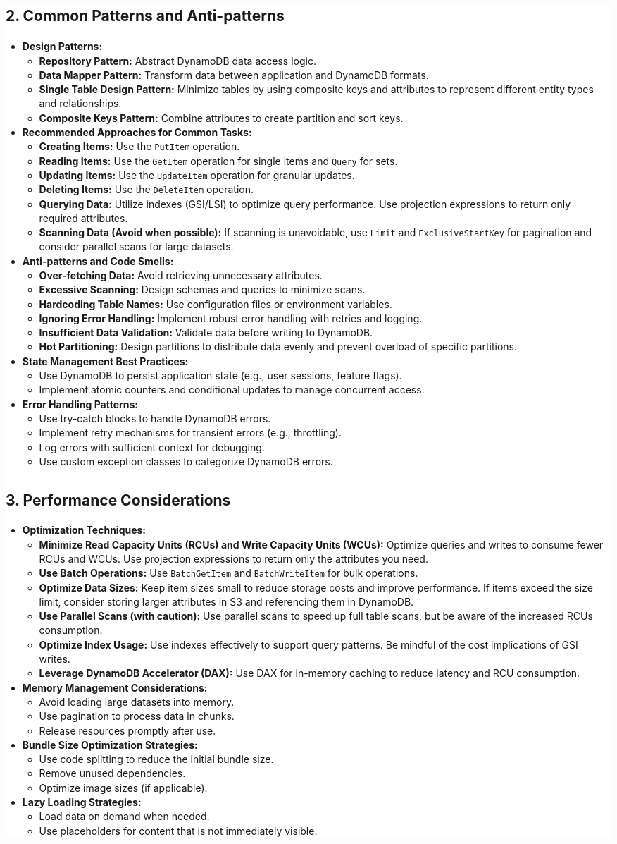 ## 2. Common Patterns and Anti-patterns

- **Design Patterns:**
    - **Repository Pattern:** Abstract DynamoDB data access logic.
    - **Data Mapper Pattern:** Transform data between application and DynamoDB formats.
    - **Single Table Design Pattern:** Minimize tables by using composite keys and attributes to represent different entity types and relationships.
    - **Composite Keys Pattern:** Combine attributes to create partition and sort keys.
- **Recommended Approaches for Common Tasks:**
    - **Creating Items:** Use the `PutItem` operation.
    - **Reading Items:** Use the `GetItem` operation for single items and `Query` for sets.
    - **Updating Items:** Use the `UpdateItem` operation for granular updates.
    - **Deleting Items:** Use the `DeleteItem` operation.
    - **Querying Data:**  Utilize indexes (GSI/LSI) to optimize query performance.  Use projection expressions to return only required attributes.
    - **Scanning Data (Avoid when possible):** If scanning is unavoidable, use `Limit` and `ExclusiveStartKey` for pagination and consider parallel scans for large datasets.
- **Anti-patterns and Code Smells:**
    - **Over-fetching Data:** Avoid retrieving unnecessary attributes.
    - **Excessive Scanning:**  Design schemas and queries to minimize scans.
    - **Hardcoding Table Names:**  Use configuration files or environment variables.
    - **Ignoring Error Handling:**  Implement robust error handling with retries and logging.
    - **Insufficient Data Validation:**  Validate data before writing to DynamoDB.
    - **Hot Partitioning:** Design partitions to distribute data evenly and prevent overload of specific partitions.
- **State Management Best Practices:**
    - Use DynamoDB to persist application state (e.g., user sessions, feature flags).
    - Implement atomic counters and conditional updates to manage concurrent access.
- **Error Handling Patterns:**
    - Use try-catch blocks to handle DynamoDB errors.
    - Implement retry mechanisms for transient errors (e.g., throttling).
    - Log errors with sufficient context for debugging.
    - Use custom exception classes to categorize DynamoDB errors.

## 3. Performance Considerations

- **Optimization Techniques:**
    - **Minimize Read Capacity Units (RCUs) and Write Capacity Units (WCUs):** Optimize queries and writes to consume fewer RCUs and WCUs. Use projection expressions to return only the attributes you need.
    - **Use Batch Operations:** Use `BatchGetItem` and `BatchWriteItem` for bulk operations.
    - **Optimize Data Sizes:**  Keep item sizes small to reduce storage costs and improve performance. If items exceed the size limit, consider storing larger attributes in S3 and referencing them in DynamoDB.
    - **Use Parallel Scans (with caution):** Use parallel scans to speed up full table scans, but be aware of the increased RCUs consumption.
    - **Optimize Index Usage:** Use indexes effectively to support query patterns.  Be mindful of the cost implications of GSI writes.
    - **Leverage DynamoDB Accelerator (DAX):** Use DAX for in-memory caching to reduce latency and RCU consumption.
- **Memory Management Considerations:**
    - Avoid loading large datasets into memory.
    - Use pagination to process data in chunks.
    - Release resources promptly after use.
- **Bundle Size Optimization Strategies:**
    - Use code splitting to reduce the initial bundle size.
    - Remove unused dependencies.
    - Optimize image sizes (if applicable).
- **Lazy Loading Strategies:**
    - Load data on demand when needed.
    - Use placeholders for content that is not immediately visible.
